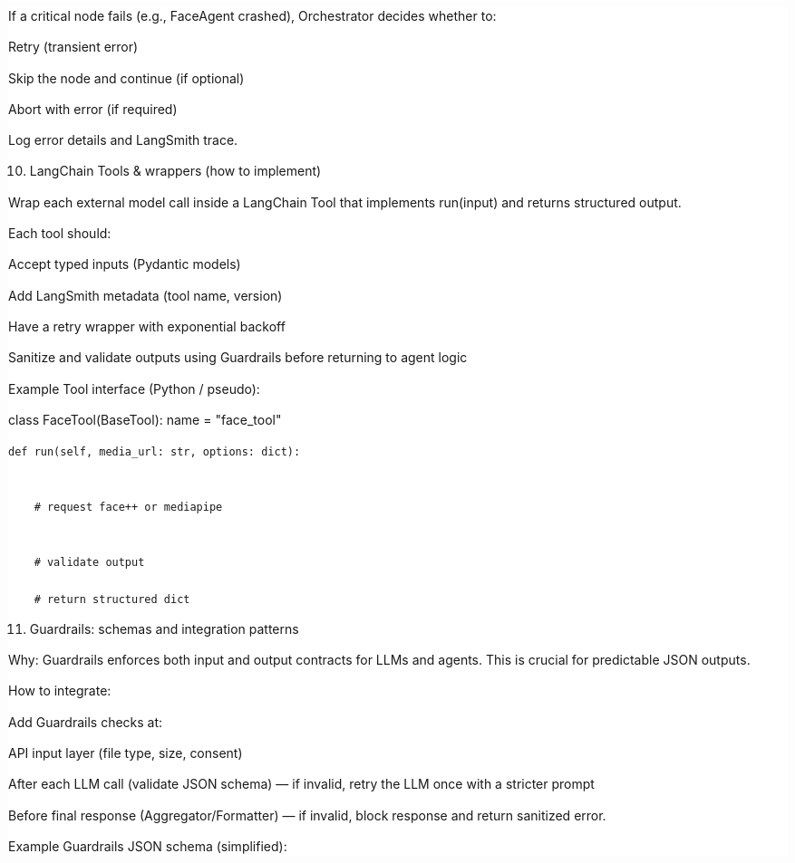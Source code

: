 If a critical node fails (e.g., FaceAgent crashed), Orchestrator decides whether to:

Retry (transient error)

Skip the node and continue (if optional)

Abort with error (if required)

Log error details and LangSmith trace.

10) LangChain Tools & wrappers (how to implement)

Wrap each external model call inside a LangChain Tool that implements run(input)  and returns structured output.

Each tool should:

Accept typed inputs (Pydantic models)

Add LangSmith metadata (tool name, version)

Have a retry wrapper with exponential backoff

Sanitize and validate outputs using Guardrails before returning to agent logic

Example Tool interface (Python / pseudo):

class FaceTool(BaseTool):
    name = "face_tool"


    def run(self, media_url: str, options: dict):


        # request face++ or mediapipe


        # validate output

        # return structured dict


11) Guardrails: schemas and integration patterns

Why: Guardrails enforces both input and output contracts for LLMs and agents. This is crucial for predictable JSON outputs.

How to integrate:

Add Guardrails checks at:

API input layer (file type, size, consent)

After each LLM call (validate JSON schema) — if invalid, retry the LLM once with a stricter prompt

Before final response (Aggregator/Formatter) — if invalid, block response and return sanitized error.

Example Guardrails JSON schema (simplified):

